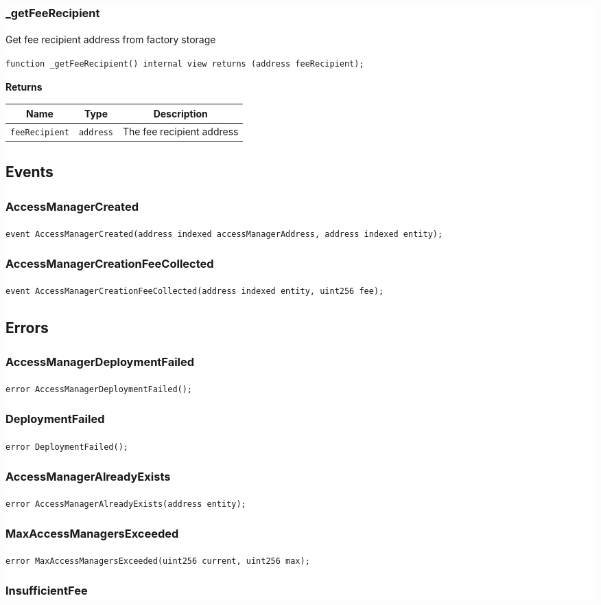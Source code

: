 
### _getFeeRecipient

Get fee recipient address from factory storage


```solidity
function _getFeeRecipient() internal view returns (address feeRecipient);
```
**Returns**

|Name|Type|Description|
|----|----|-----------|
|`feeRecipient`|`address`|The fee recipient address|


## Events
### AccessManagerCreated

```solidity
event AccessManagerCreated(address indexed accessManagerAddress, address indexed entity);
```

### AccessManagerCreationFeeCollected

```solidity
event AccessManagerCreationFeeCollected(address indexed entity, uint256 fee);
```

## Errors
### AccessManagerDeploymentFailed

```solidity
error AccessManagerDeploymentFailed();
```

### DeploymentFailed

```solidity
error DeploymentFailed();
```

### AccessManagerAlreadyExists

```solidity
error AccessManagerAlreadyExists(address entity);
```

### MaxAccessManagersExceeded

```solidity
error MaxAccessManagersExceeded(uint256 current, uint256 max);
```

### InsufficientFee
